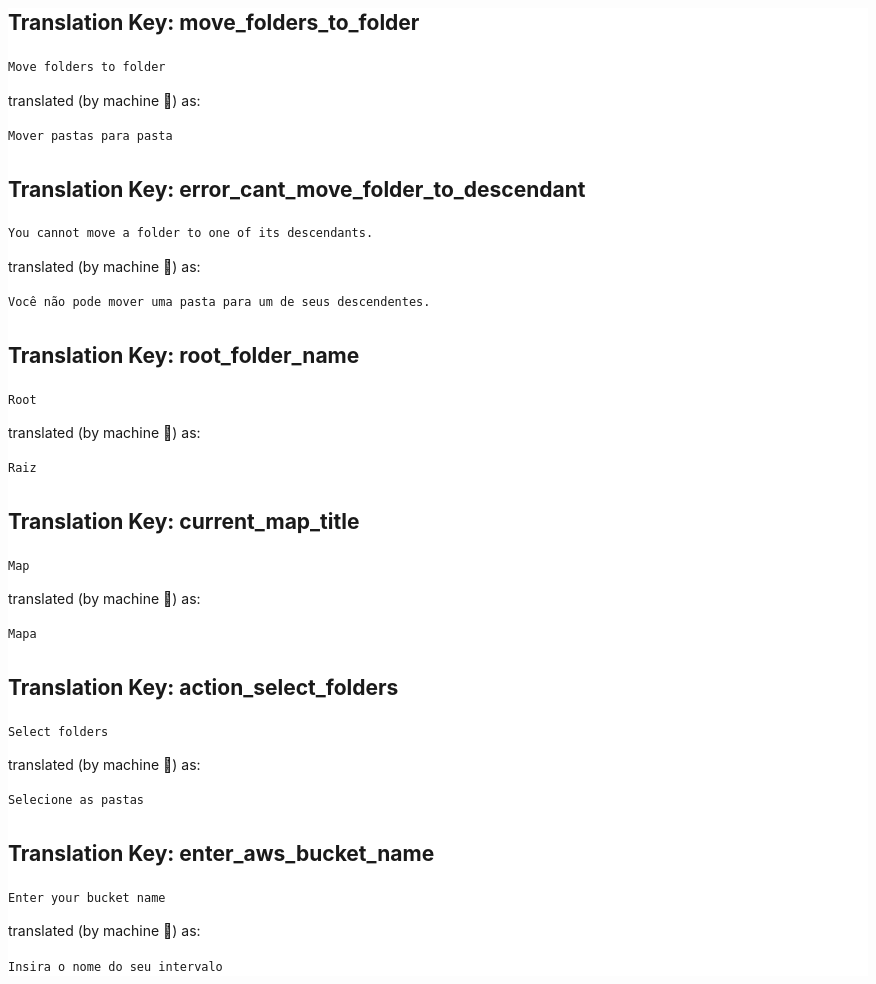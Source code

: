 
## Translation Key: move_folders_to_folder
```
Move folders to folder
```
translated (by machine 🤖) as:
```
Mover pastas para pasta
```


## Translation Key: error_cant_move_folder_to_descendant
```
You cannot move a folder to one of its descendants.
```
translated (by machine 🤖) as:
```
Você não pode mover uma pasta para um de seus descendentes.
```


## Translation Key: root_folder_name
```
Root
```
translated (by machine 🤖) as:
```
Raiz
```


## Translation Key: current_map_title
```
Map
```
translated (by machine 🤖) as:
```
Mapa
```


## Translation Key: action_select_folders
```
Select folders
```
translated (by machine 🤖) as:
```
Selecione as pastas
```


## Translation Key: enter_aws_bucket_name
```
Enter your bucket name
```
translated (by machine 🤖) as:
```
Insira o nome do seu intervalo
```
